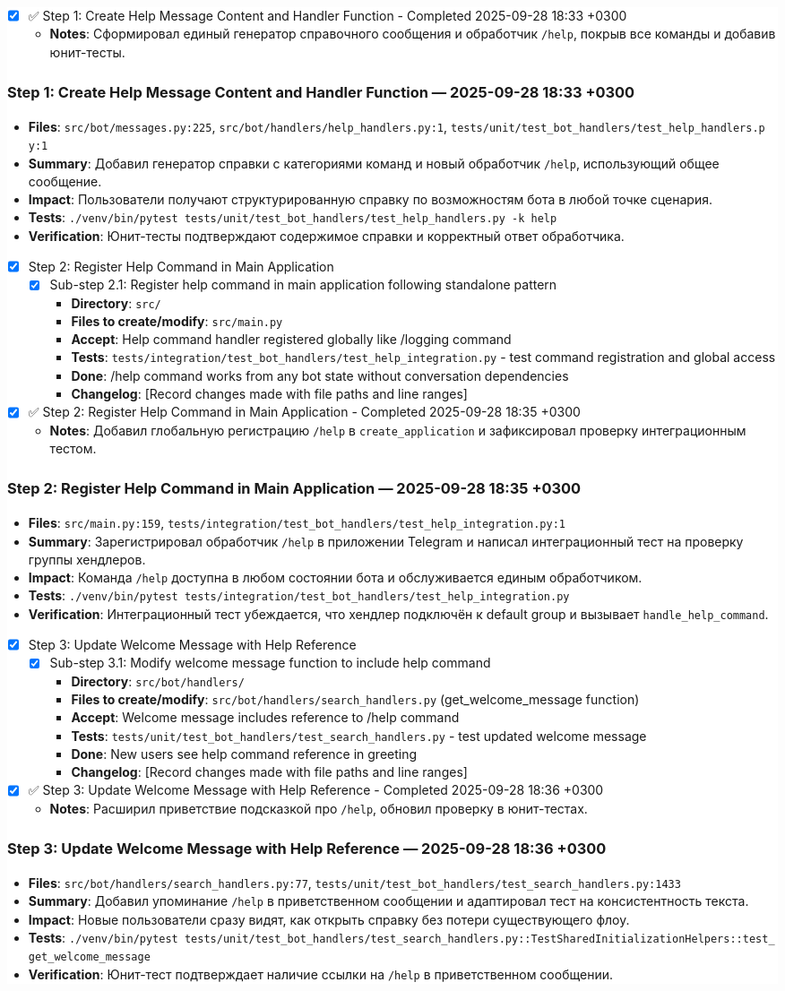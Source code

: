 - [x] ✅ Step 1: Create Help Message Content and Handler Function - Completed 2025-09-28 18:33 +0300
  - **Notes**: Сформировал единый генератор справочного сообщения и обработчик `/help`, покрыв все команды и добавив юнит-тесты.

### Step 1: Create Help Message Content and Handler Function — 2025-09-28 18:33 +0300
- **Files**: `src/bot/messages.py:225`, `src/bot/handlers/help_handlers.py:1`, `tests/unit/test_bot_handlers/test_help_handlers.py:1`
- **Summary**: Добавил генератор справки с категориями команд и новый обработчик `/help`, использующий общее сообщение.
- **Impact**: Пользователи получают структурированную справку по возможностям бота в любой точке сценария.
- **Tests**: `./venv/bin/pytest tests/unit/test_bot_handlers/test_help_handlers.py -k help`
- **Verification**: Юнит-тесты подтверждают содержимое справки и корректный ответ обработчика.

- [x] Step 2: Register Help Command in Main Application
  - [x] Sub-step 2.1: Register help command in main application following standalone pattern
    - **Directory**: `src/`
    - **Files to create/modify**: `src/main.py`
    - **Accept**: Help command handler registered globally like /logging command
    - **Tests**: `tests/integration/test_bot_handlers/test_help_integration.py` - test command registration and global access
    - **Done**: /help command works from any bot state without conversation dependencies
    - **Changelog**: [Record changes made with file paths and line ranges]

- [x] ✅ Step 2: Register Help Command in Main Application - Completed 2025-09-28 18:35 +0300
  - **Notes**: Добавил глобальную регистрацию `/help` в `create_application` и зафиксировал проверку интеграционным тестом.

### Step 2: Register Help Command in Main Application — 2025-09-28 18:35 +0300
- **Files**: `src/main.py:159`, `tests/integration/test_bot_handlers/test_help_integration.py:1`
- **Summary**: Зарегистрировал обработчик `/help` в приложении Telegram и написал интеграционный тест на проверку группы хендлеров.
- **Impact**: Команда `/help` доступна в любом состоянии бота и обслуживается единым обработчиком.
- **Tests**: `./venv/bin/pytest tests/integration/test_bot_handlers/test_help_integration.py`
- **Verification**: Интеграционный тест убеждается, что хендлер подключён к default group и вызывает `handle_help_command`.

- [x] Step 3: Update Welcome Message with Help Reference
  - [x] Sub-step 3.1: Modify welcome message function to include help command
    - **Directory**: `src/bot/handlers/`
    - **Files to create/modify**: `src/bot/handlers/search_handlers.py` (get_welcome_message function)
    - **Accept**: Welcome message includes reference to /help command
    - **Tests**: `tests/unit/test_bot_handlers/test_search_handlers.py` - test updated welcome message
    - **Done**: New users see help command reference in greeting
    - **Changelog**: [Record changes made with file paths and line ranges]

- [x] ✅ Step 3: Update Welcome Message with Help Reference - Completed 2025-09-28 18:36 +0300
  - **Notes**: Расширил приветствие подсказкой про `/help`, обновил проверку в юнит-тестах.

### Step 3: Update Welcome Message with Help Reference — 2025-09-28 18:36 +0300
- **Files**: `src/bot/handlers/search_handlers.py:77`, `tests/unit/test_bot_handlers/test_search_handlers.py:1433`
- **Summary**: Добавил упоминание `/help` в приветственном сообщении и адаптировал тест на консистентность текста.
- **Impact**: Новые пользователи сразу видят, как открыть справку без потери существующего флоу.
- **Tests**: `./venv/bin/pytest tests/unit/test_bot_handlers/test_search_handlers.py::TestSharedInitializationHelpers::test_get_welcome_message`
- **Verification**: Юнит-тест подтверждает наличие ссылки на `/help` в приветственном сообщении.
